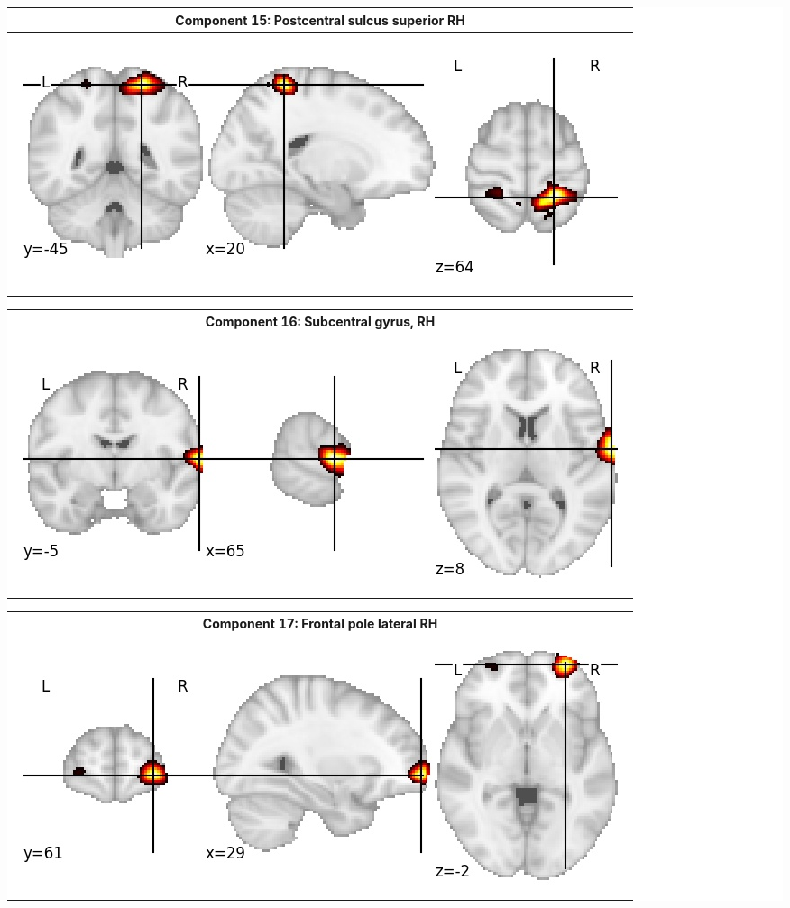 | Component 15: Postcentral sulcus superior RH |  
|:---:|  
| [![Component 15: Postcentral sulcus superior RH](1024/final/14.jpg "Component 15: Postcentral sulcus superior RH")](https://parietal-inria.github.io/MODL_atlas/1024/html/15.html)|

| Component 16: Subcentral gyrus, RH |  
|:---:|  
| [![Component 16: Subcentral gyrus, RH](1024/final/15.jpg "Component 16: Subcentral gyrus, RH")](https://parietal-inria.github.io/MODL_atlas/1024/html/16.html)|

| Component 17: Frontal pole lateral RH |  
|:---:|  
| [![Component 17: Frontal pole lateral RH](1024/final/16.jpg "Component 17: Frontal pole lateral RH")](https://parietal-inria.github.io/MODL_atlas/1024/html/17.html)|
